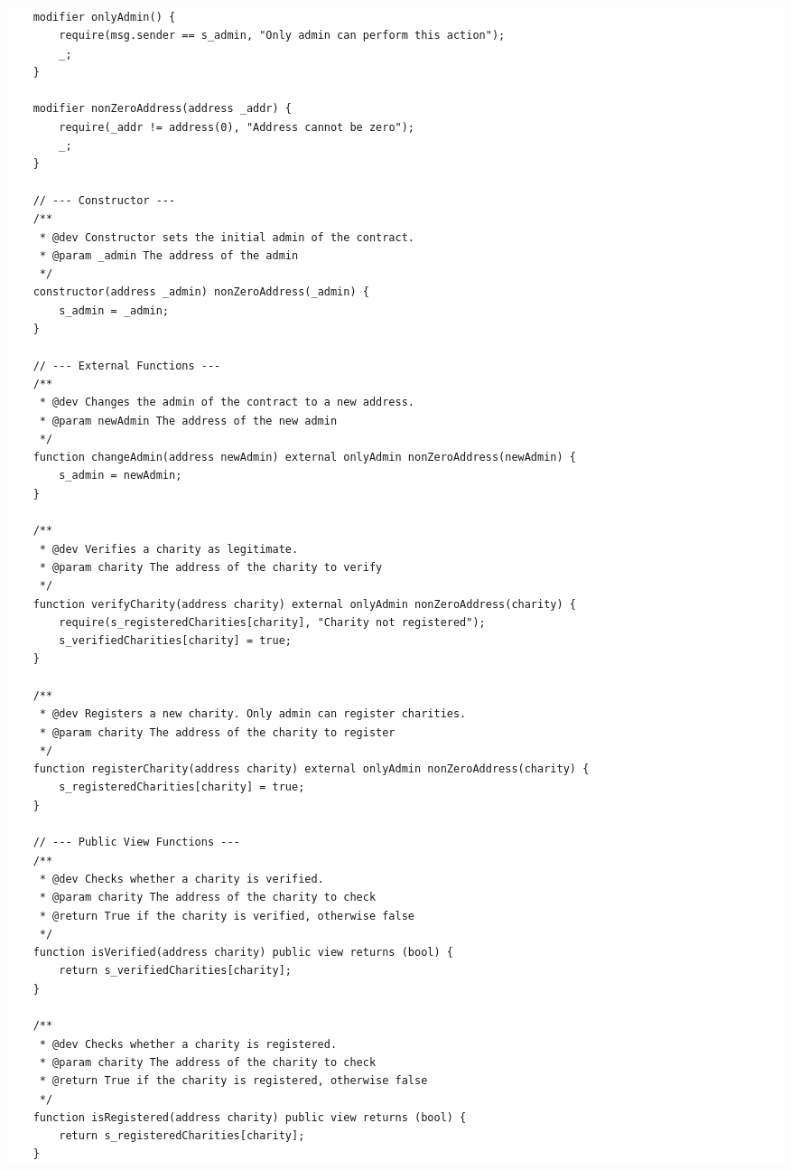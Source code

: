 ```solidity
    modifier onlyAdmin() {
        require(msg.sender == s_admin, "Only admin can perform this action");
        _;
    }

    modifier nonZeroAddress(address _addr) {
        require(_addr != address(0), "Address cannot be zero");
        _;
    }

    // --- Constructor ---
    /**
     * @dev Constructor sets the initial admin of the contract.
     * @param _admin The address of the admin
     */
    constructor(address _admin) nonZeroAddress(_admin) {
        s_admin = _admin;
    }

    // --- External Functions ---
    /**
     * @dev Changes the admin of the contract to a new address.
     * @param newAdmin The address of the new admin
     */
    function changeAdmin(address newAdmin) external onlyAdmin nonZeroAddress(newAdmin) {
        s_admin = newAdmin;
    }

    /**
     * @dev Verifies a charity as legitimate.
     * @param charity The address of the charity to verify
     */
    function verifyCharity(address charity) external onlyAdmin nonZeroAddress(charity) {
        require(s_registeredCharities[charity], "Charity not registered");
        s_verifiedCharities[charity] = true;
    }

    /**
     * @dev Registers a new charity. Only admin can register charities.
     * @param charity The address of the charity to register
     */
    function registerCharity(address charity) external onlyAdmin nonZeroAddress(charity) {
        s_registeredCharities[charity] = true;
    }

    // --- Public View Functions ---
    /**
     * @dev Checks whether a charity is verified.
     * @param charity The address of the charity to check
     * @return True if the charity is verified, otherwise false
     */
    function isVerified(address charity) public view returns (bool) {
        return s_verifiedCharities[charity];
    }

    /**
     * @dev Checks whether a charity is registered.
     * @param charity The address of the charity to check
     * @return True if the charity is registered, otherwise false
     */
    function isRegistered(address charity) public view returns (bool) {
        return s_registeredCharities[charity];
    }
```